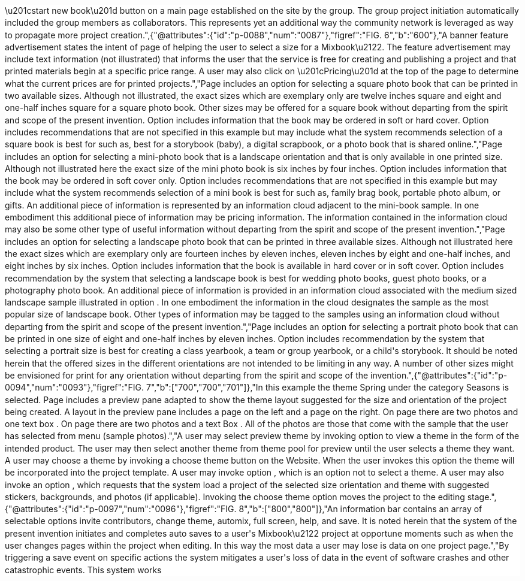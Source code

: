 \u201cstart new book\u201d button on a main page established on the site by the group. The group project initiation automatically included the group members as collaborators. This represents yet an additional way the community network is leveraged as way to propagate more project creation.",{"@attributes":{"id":"p-0088","num":"0087"},"figref":"FIG. 6","b":"600"},"A banner feature advertisement  states the intent of page  of helping the user to select a size for a Mixbook\u2122. The feature advertisement may include text information (not illustrated) that informs the user that the service is free for creating and publishing a project and that printed materials begin at a specific price range. A user may also click on \u201cPricing\u201d at the top of the page to determine what the current prices are for printed projects.","Page  includes an option  for selecting a square photo book that can be printed in two available sizes. Although not illustrated, the exact sizes which are exemplary only are twelve inches square and eight and one-half inches square for a square photo book. Other sizes may be offered for a square book without departing from the spirit and scope of the present invention. Option  includes information that the book may be ordered in soft or hard cover. Option  includes recommendations that are not specified in this example but may include what the system recommends selection of a square book is best for such as, best for a storybook (baby), a digital scrapbook, or a photo book that is shared online.","Page  includes an option  for selecting a mini-photo book that is a landscape orientation and that is only available in one printed size. Although not illustrated here the exact size of the mini photo book is six inches by four inches. Option  includes information that the book may be ordered in soft cover only. Option  includes recommendations that are not specified in this example but may include what the system recommends selection of a mini book is best for such as, family brag book, portable photo album, or gifts. An additional piece of information is represented by an information cloud adjacent to the mini-book sample. In one embodiment this additional piece of information may be pricing information. The information contained in the information cloud may also be some other type of useful information without departing from the spirit and scope of the present invention.","Page  includes an option  for selecting a landscape photo book that can be printed in three available sizes. Although not illustrated here the exact sizes which are exemplary only are fourteen inches by eleven inches, eleven inches by eight and one-half inches, and eight inches by six inches. Option  includes information that the book is available in hard cover or in soft cover. Option  includes recommendation by the system that selecting a landscape book is best for wedding photo books, guest photo books, or a photography photo book. An additional piece of information is provided in an information cloud associated with the medium sized landscape sample illustrated in option . In one embodiment the information in the cloud designates the sample as the most popular size of landscape book. Other types of information may be tagged to the samples using an information cloud without departing from the spirit and scope of the present invention.","Page  includes an option  for selecting a portrait photo book that can be printed in one size of eight and one-half inches by eleven inches. Option  includes recommendation by the system that selecting a portrait size is best for creating a class yearbook, a team or group yearbook, or a child's storybook. It should be noted herein that the offered sizes in the different orientations are not intended to be limiting in any way. A number of other sizes might be envisioned for print for any orientation without departing from the spirit and scope of the invention.",{"@attributes":{"id":"p-0094","num":"0093"},"figref":"FIG. 7","b":["700","700","701"]},"In this example the theme Spring under the category Seasons is selected. Page  includes a preview pane  adapted to show the theme layout suggested for the size and orientation of the project being created. A layout in the preview pane  includes a page  on the left and a page  on the right. On page  there are two photos  and one text box . On page  there are two photos  and a text Box . All of the photos are those that come with the sample that the user has selected from menu  (sample photos).","A user may select preview theme by invoking option  to view a theme in the form of the intended product. The user may then select another theme from theme pool  for preview until the user selects a theme they want. A user may choose a theme by invoking a choose theme button on the Website. When the user invokes this option the theme will be incorporated into the project template. A user may invoke option , which is an option not to select a theme. A user may also invoke an option , which requests that the system load a project of the selected size orientation and theme with suggested stickers, backgrounds, and photos (if applicable). Invoking the choose theme option  moves the project to the editing stage.",{"@attributes":{"id":"p-0097","num":"0096"},"figref":"FIG. 8","b":["800","800"]},"An information bar  contains an array of selectable options invite contributors, change theme, automix, full screen, help, and save. It is noted herein that the system of the present invention initiates and completes auto saves to a user's Mixbook\u2122 project at opportune moments such as when the user changes pages within the project when editing. In this way the most data a user may lose is data on one project page.","By triggering a save event on specific actions the system mitigates a user's loss of data in the event of software crashes and other catastrophic events. This system works